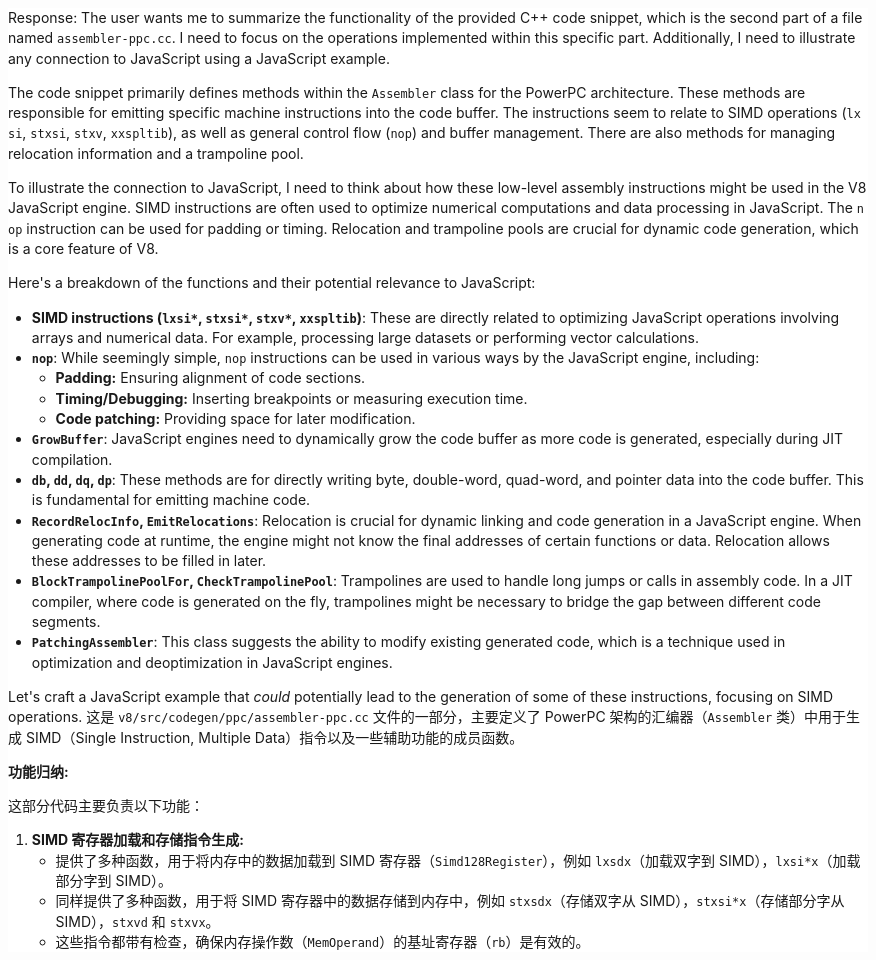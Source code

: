 Response: The user wants me to summarize the functionality of the provided C++ code snippet, which is the second part of a file named `assembler-ppc.cc`. I need to focus on the operations implemented within this specific part. Additionally, I need to illustrate any connection to JavaScript using a JavaScript example.

The code snippet primarily defines methods within the `Assembler` class for the PowerPC architecture. These methods are responsible for emitting specific machine instructions into the code buffer. The instructions seem to relate to SIMD operations (`lxsi`, `stxsi`, `stxv`, `xxspltib`), as well as general control flow (`nop`) and buffer management. There are also methods for managing relocation information and a trampoline pool.

To illustrate the connection to JavaScript, I need to think about how these low-level assembly instructions might be used in the V8 JavaScript engine. SIMD instructions are often used to optimize numerical computations and data processing in JavaScript. The `nop` instruction can be used for padding or timing. Relocation and trampoline pools are crucial for dynamic code generation, which is a core feature of V8.

Here's a breakdown of the functions and their potential relevance to JavaScript:

- **SIMD instructions (`lxsi*`, `stxsi*`, `stxv*`, `xxspltib`)**: These are directly related to optimizing JavaScript operations involving arrays and numerical data. For example, processing large datasets or performing vector calculations.
- **`nop`**: While seemingly simple, `nop` instructions can be used in various ways by the JavaScript engine, including:
    - **Padding:** Ensuring alignment of code sections.
    - **Timing/Debugging:** Inserting breakpoints or measuring execution time.
    - **Code patching:** Providing space for later modification.
- **`GrowBuffer`**:  JavaScript engines need to dynamically grow the code buffer as more code is generated, especially during JIT compilation.
- **`db`, `dd`, `dq`, `dp`**: These methods are for directly writing byte, double-word, quad-word, and pointer data into the code buffer. This is fundamental for emitting machine code.
- **`RecordRelocInfo`, `EmitRelocations`**: Relocation is crucial for dynamic linking and code generation in a JavaScript engine. When generating code at runtime, the engine might not know the final addresses of certain functions or data. Relocation allows these addresses to be filled in later.
- **`BlockTrampolinePoolFor`, `CheckTrampolinePool`**: Trampolines are used to handle long jumps or calls in assembly code. In a JIT compiler, where code is generated on the fly, trampolines might be necessary to bridge the gap between different code segments.
- **`PatchingAssembler`**: This class suggests the ability to modify existing generated code, which is a technique used in optimization and deoptimization in JavaScript engines.

Let's craft a JavaScript example that *could* potentially lead to the generation of some of these instructions, focusing on SIMD operations.
这是 `v8/src/codegen/ppc/assembler-ppc.cc` 文件的一部分，主要定义了 PowerPC 架构的汇编器（`Assembler` 类）中用于生成 SIMD（Single Instruction, Multiple Data）指令以及一些辅助功能的成员函数。

**功能归纳:**

这部分代码主要负责以下功能：

1. **SIMD 寄存器加载和存储指令生成:**
   - 提供了多种函数，用于将内存中的数据加载到 SIMD 寄存器（`Simd128Register`），例如 `lxsdx`（加载双字到 SIMD），`lxsi*x`（加载部分字到 SIMD）。
   - 同样提供了多种函数，用于将 SIMD 寄存器中的数据存储到内存中，例如 `stxsdx`（存储双字从 SIMD），`stxsi*x`（存储部分字从 SIMD），`stxvd` 和 `stxvx`。
   - 这些指令都带有检查，确保内存操作数（`MemOperand`）的基址寄存器（`rb`）是有效的。
